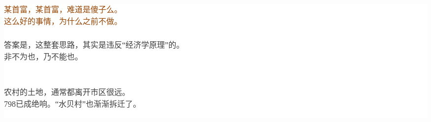 <p style="margin: 0px; padding: 0px; max-width: 100%; clear: both; min-height: 1em; color: rgb(62, 62, 62); font-family: &quot;Hiragino Sans GB&quot;, &quot;Microsoft YaHei&quot;, Arial, sans-serif; font-size: 16px; widows: 1; line-height: 24px; box-sizing: border-box !important; word-wrap: break-word !important;">
	<span style="margin: 0px; padding: 0px; max-width: 100%; line-height: 24px; font-family: 楷体_GB2312; color: rgb(152, 72, 6); box-sizing: border-box !important; word-wrap: break-word !important;">某首富，某首富，难道是傻子么。</span></p>
<p style="margin: 0px; padding: 0px; max-width: 100%; clear: both; min-height: 1em; color: rgb(62, 62, 62); font-family: &quot;Hiragino Sans GB&quot;, &quot;Microsoft YaHei&quot;, Arial, sans-serif; font-size: 16px; widows: 1; line-height: 24px; box-sizing: border-box !important; word-wrap: break-word !important;">
	<span style="margin: 0px; padding: 0px; max-width: 100%; line-height: 24px; font-family: 楷体_GB2312; color: rgb(152, 72, 6); box-sizing: border-box !important; word-wrap: break-word !important;">这么好的事情，为什么之前不做。</span></p>
<p style="margin: 0px; padding: 0px; max-width: 100%; clear: both; min-height: 1em; color: rgb(62, 62, 62); font-family: &quot;Hiragino Sans GB&quot;, &quot;Microsoft YaHei&quot;, Arial, sans-serif; font-size: 16px; widows: 1; line-height: 24px; box-sizing: border-box !important; word-wrap: break-word !important;">
	<span style="margin: 0px; padding: 0px; max-width: 100%; line-height: 24px; font-family: 楷体_GB2312; box-sizing: border-box !important; word-wrap: break-word !important;">&nbsp;</span></p>
<p style="margin: 0px; padding: 0px; max-width: 100%; clear: both; min-height: 1em; color: rgb(62, 62, 62); font-family: &quot;Hiragino Sans GB&quot;, &quot;Microsoft YaHei&quot;, Arial, sans-serif; font-size: 16px; widows: 1; line-height: 24px; box-sizing: border-box !important; word-wrap: break-word !important;">
	<span style="margin: 0px; padding: 0px; max-width: 100%; line-height: 24px; font-family: 楷体_GB2312; box-sizing: border-box !important; word-wrap: break-word !important;">答案是，这整套思路，其实是违反“经济学原理”的。</span></p>
<p style="margin: 0px; padding: 0px; max-width: 100%; clear: both; min-height: 1em; color: rgb(62, 62, 62); font-family: &quot;Hiragino Sans GB&quot;, &quot;Microsoft YaHei&quot;, Arial, sans-serif; font-size: 16px; widows: 1; line-height: 24px; box-sizing: border-box !important; word-wrap: break-word !important;">
	<span style="margin: 0px; padding: 0px; max-width: 100%; line-height: 24px; font-family: 楷体_GB2312; box-sizing: border-box !important; word-wrap: break-word !important;">非不为也，乃不能也。</span></p>
<p style="margin: 0px; padding: 0px; max-width: 100%; clear: both; min-height: 1em; color: rgb(62, 62, 62); font-family: &quot;Hiragino Sans GB&quot;, &quot;Microsoft YaHei&quot;, Arial, sans-serif; font-size: 16px; widows: 1; line-height: 24px; box-sizing: border-box !important; word-wrap: break-word !important;">
	<span style="margin: 0px; padding: 0px; max-width: 100%; line-height: 24px; font-family: 楷体_GB2312; box-sizing: border-box !important; word-wrap: break-word !important;">&nbsp;</span></p>
<p style="margin: 0px; padding: 0px; max-width: 100%; clear: both; min-height: 1em; color: rgb(62, 62, 62); font-family: &quot;Hiragino Sans GB&quot;, &quot;Microsoft YaHei&quot;, Arial, sans-serif; font-size: 16px; widows: 1; line-height: 24px; box-sizing: border-box !important; word-wrap: break-word !important;">
	<span style="margin: 0px; padding: 0px; max-width: 100%; line-height: 24px; font-family: 楷体_GB2312; box-sizing: border-box !important; word-wrap: break-word !important;">&nbsp;</span></p>
<p style="margin: 0px; padding: 0px; max-width: 100%; clear: both; min-height: 1em; color: rgb(62, 62, 62); font-family: &quot;Hiragino Sans GB&quot;, &quot;Microsoft YaHei&quot;, Arial, sans-serif; font-size: 16px; widows: 1; line-height: 24px; box-sizing: border-box !important; word-wrap: break-word !important;">
	<span style="margin: 0px; padding: 0px; max-width: 100%; line-height: 24px; font-family: 楷体_GB2312; box-sizing: border-box !important; word-wrap: break-word !important;">农村的土地，通常都离开市区很远。</span></p>
<p style="margin: 0px; padding: 0px; max-width: 100%; clear: both; min-height: 1em; color: rgb(62, 62, 62); font-family: &quot;Hiragino Sans GB&quot;, &quot;Microsoft YaHei&quot;, Arial, sans-serif; font-size: 16px; widows: 1; line-height: 24px; box-sizing: border-box !important; word-wrap: break-word !important;">
	<span style="margin: 0px; padding: 0px; max-width: 100%; line-height: 24px; font-family: 楷体_GB2312; box-sizing: border-box !important; word-wrap: break-word !important;">798已成绝响。“水贝村”也渐渐拆迁了。</span></p>
<p style="margin: 0px; padding: 0px; max-width: 100%; clear: both; min-height: 1em; color: rgb(62, 62, 62); font-family: &quot;Hiragino Sans GB&quot;, &quot;Microsoft YaHei&quot;, Arial, sans-serif; font-size: 16px; widows: 1; line-height: 24px; box-sizing: border-box !important; word-wrap: break-word !important;">